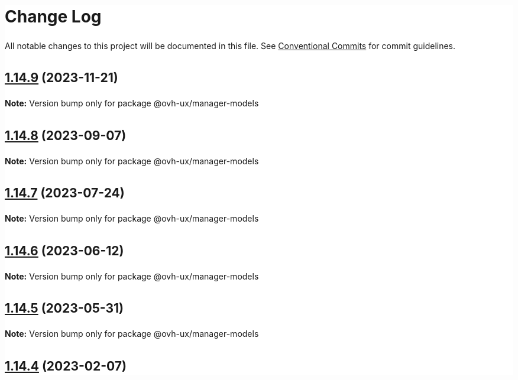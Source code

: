 # Change Log

All notable changes to this project will be documented in this file.
See [Conventional Commits](https://conventionalcommits.org) for commit guidelines.

## [1.14.9](https://github.com/ovh/manager/compare/@ovh-ux/manager-models@1.14.8...@ovh-ux/manager-models@1.14.9) (2023-11-21)

**Note:** Version bump only for package @ovh-ux/manager-models





## [1.14.8](https://github.com/ovh/manager/compare/@ovh-ux/manager-models@1.14.7...@ovh-ux/manager-models@1.14.8) (2023-09-07)

**Note:** Version bump only for package @ovh-ux/manager-models





## [1.14.7](https://github.com/ovh/manager/compare/@ovh-ux/manager-models@1.14.6...@ovh-ux/manager-models@1.14.7) (2023-07-24)

**Note:** Version bump only for package @ovh-ux/manager-models





## [1.14.6](https://github.com/ovh/manager/compare/@ovh-ux/manager-models@1.14.5...@ovh-ux/manager-models@1.14.6) (2023-06-12)

**Note:** Version bump only for package @ovh-ux/manager-models





## [1.14.5](https://github.com/ovh/manager/compare/@ovh-ux/manager-models@1.14.4...@ovh-ux/manager-models@1.14.5) (2023-05-31)

**Note:** Version bump only for package @ovh-ux/manager-models





## [1.14.4](https://github.com/ovh/manager/compare/@ovh-ux/manager-models@1.14.3...@ovh-ux/manager-models@1.14.4) (2023-02-07)
